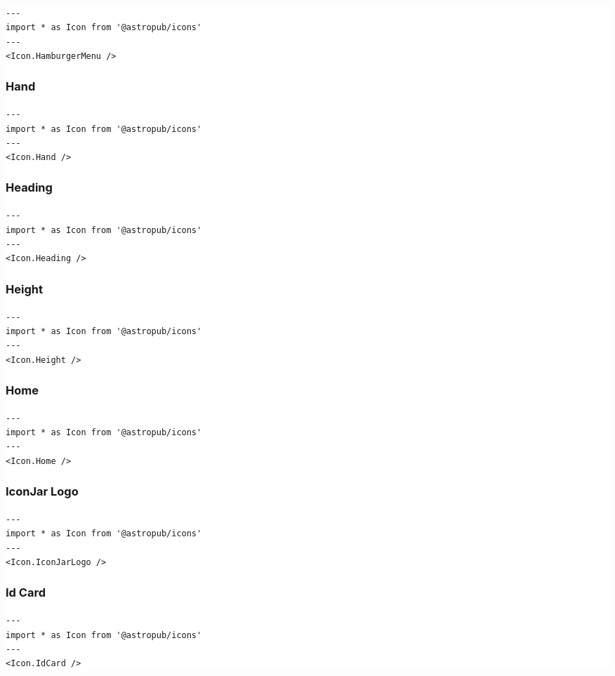 ```astro
---
import * as Icon from '@astropub/icons'
---
<Icon.HamburgerMenu />
```

### Hand

```astro
---
import * as Icon from '@astropub/icons'
---
<Icon.Hand />
```

### Heading

```astro
---
import * as Icon from '@astropub/icons'
---
<Icon.Heading />
```

### Height

```astro
---
import * as Icon from '@astropub/icons'
---
<Icon.Height />
```

### Home

```astro
---
import * as Icon from '@astropub/icons'
---
<Icon.Home />
```

### IconJar Logo

```astro
---
import * as Icon from '@astropub/icons'
---
<Icon.IconJarLogo />
```

### Id Card

```astro
---
import * as Icon from '@astropub/icons'
---
<Icon.IdCard />
```
